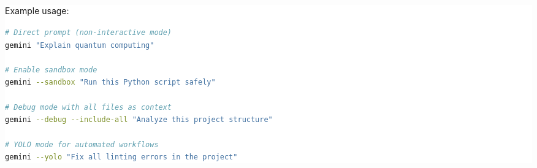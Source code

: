 Example usage:
```bash
# Direct prompt (non-interactive mode)
gemini "Explain quantum computing"

# Enable sandbox mode
gemini --sandbox "Run this Python script safely"

# Debug mode with all files as context
gemini --debug --include-all "Analyze this project structure"

# YOLO mode for automated workflows
gemini --yolo "Fix all linting errors in the project"
```

